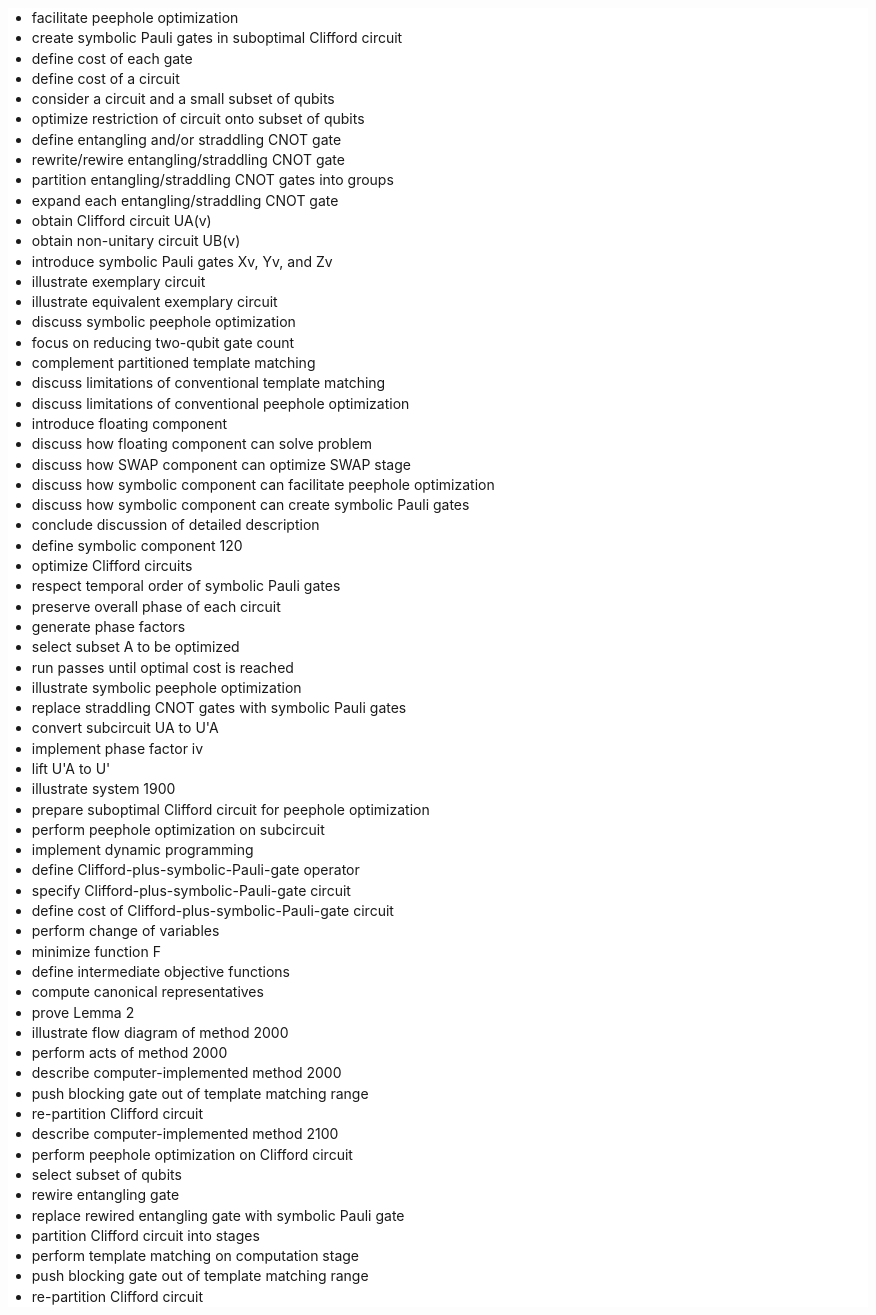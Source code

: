 - facilitate peephole optimization
- create symbolic Pauli gates in suboptimal Clifford circuit
- define cost of each gate
- define cost of a circuit
- consider a circuit and a small subset of qubits
- optimize restriction of circuit onto subset of qubits
- define entangling and/or straddling CNOT gate
- rewrite/rewire entangling/straddling CNOT gate
- partition entangling/straddling CNOT gates into groups
- expand each entangling/straddling CNOT gate
- obtain Clifford circuit UA(v)
- obtain non-unitary circuit UB(v)
- introduce symbolic Pauli gates Xv, Yv, and Zv
- illustrate exemplary circuit
- illustrate equivalent exemplary circuit
- discuss symbolic peephole optimization
- focus on reducing two-qubit gate count
- complement partitioned template matching
- discuss limitations of conventional template matching
- discuss limitations of conventional peephole optimization
- introduce floating component
- discuss how floating component can solve problem
- discuss how SWAP component can optimize SWAP stage
- discuss how symbolic component can facilitate peephole optimization
- discuss how symbolic component can create symbolic Pauli gates
- conclude discussion of detailed description
- define symbolic component 120
- optimize Clifford circuits
- respect temporal order of symbolic Pauli gates
- preserve overall phase of each circuit
- generate phase factors
- select subset A to be optimized
- run passes until optimal cost is reached
- illustrate symbolic peephole optimization
- replace straddling CNOT gates with symbolic Pauli gates
- convert subcircuit UA to U'A
- implement phase factor iv
- lift U'A to U'
- illustrate system 1900
- prepare suboptimal Clifford circuit for peephole optimization
- perform peephole optimization on subcircuit
- implement dynamic programming
- define Clifford-plus-symbolic-Pauli-gate operator
- specify Clifford-plus-symbolic-Pauli-gate circuit
- define cost of Clifford-plus-symbolic-Pauli-gate circuit
- perform change of variables
- minimize function F
- define intermediate objective functions
- compute canonical representatives
- prove Lemma 2
- illustrate flow diagram of method 2000
- perform acts of method 2000
- describe computer-implemented method 2000
- push blocking gate out of template matching range
- re-partition Clifford circuit
- describe computer-implemented method 2100
- perform peephole optimization on Clifford circuit
- select subset of qubits
- rewire entangling gate
- replace rewired entangling gate with symbolic Pauli gate
- partition Clifford circuit into stages
- perform template matching on computation stage
- push blocking gate out of template matching range
- re-partition Clifford circuit